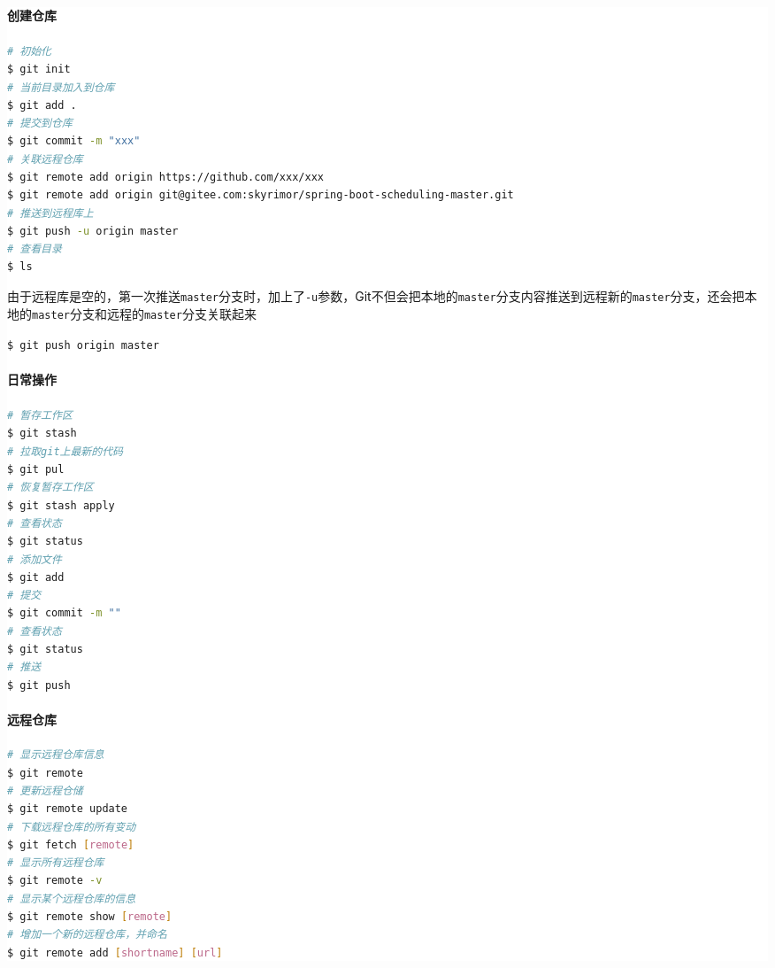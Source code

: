 #### 创建仓库

```bash
# 初始化
$ git init 
# 当前目录加入到仓库
$ git add .
# 提交到仓库
$ git commit -m "xxx" 
# 关联远程仓库
$ git remote add origin https://github.com/xxx/xxx
$ git remote add origin git@gitee.com:skyrimor/spring-boot-scheduling-master.git
# 推送到远程库上
$ git push -u origin master
# 查看目录
$ ls
```

由于远程库是空的，第一次推送`master`分支时，加上了`-u`参数，Git不但会把本地的`master`分支内容推送到远程新的`master`分支，还会把本地的`master`分支和远程的`master`分支关联起来

```bash
$ git push origin master
```

#### 日常操作

```bash
# 暂存工作区
$ git stash
# 拉取git上最新的代码
$ git pul
# 恢复暂存工作区
$ git stash apply
# 查看状态
$ git status
# 添加文件
$ git add
# 提交
$ git commit -m ""
# 查看状态
$ git status
# 推送
$ git push
```

#### 远程仓库

```bash
# 显示远程仓库信息
$ git remote
# 更新远程仓储
$ git remote update
# 下载远程仓库的所有变动
$ git fetch [remote]
# 显示所有远程仓库
$ git remote -v
# 显示某个远程仓库的信息
$ git remote show [remote]
# 增加一个新的远程仓库，并命名
$ git remote add [shortname] [url]
```
